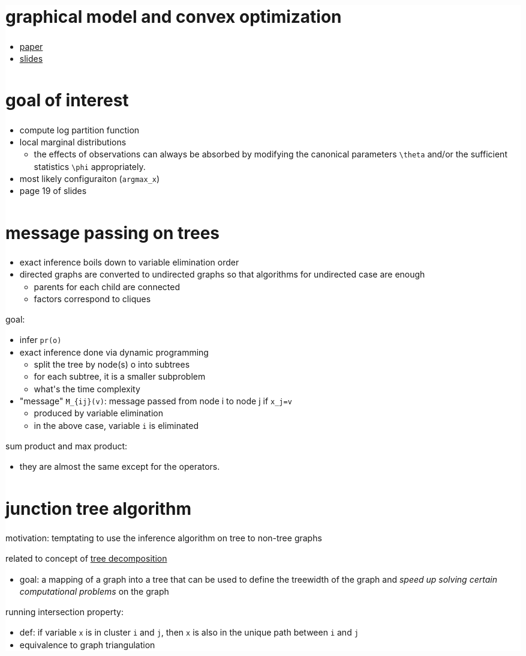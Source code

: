# graphical model and convex optimization

- [paper](https://people.eecs.berkeley.edu/~wainwrig/Papers/WaiJor08_FTML.pdf)
- [slides](https://people.eecs.berkeley.edu/~wainwrig/Talks/A_GraphModel_Tutorial)


# goal of interest

- compute log partition function
- local marginal distributions
  - the effects of observations can always be absorbed by modifying the canonical parameters `\theta` and/or the sufficient statistics `\phi` appropriately.
- most likely configuraiton (`argmax_x`)
- page 19 of slides


# message passing on trees

- exact inference boils down to variable elimination order
- directed graphs are converted to undirected graphs so that algorithms for undirected case are enough
  - parents for each child are connected
  - factors correspond to cliques

goal:

- infer `pr(o)`
- exact inference done via dynamic programming
  - split the tree by node(s) o into subtrees
  - for each subtree, it is a smaller subproblem
  - what's the time complexity
- "message" `M_{ij}(v)`: message passed from node i to node j if `x_j=v`
  - produced by variable elimination
  - in the above case, variable `i` is eliminated

sum product and max product:

-  they are almost the same except for the operators. 

# junction tree algorithm

motivation: temptating to use the inference algorithm on tree to non-tree graphs

related to concept of [tree decomposition](https://en.wikipedia.org/wiki/Tree_decomposition)
  - goal: a mapping of a graph into a tree that can be used to define the treewidth of the graph and *speed up solving certain computational problems* on the graph

running intersection property:

- def: if variable `x` is in cluster `i` and `j`, then `x` is also in the unique path between `i` and `j`
- equivalence to graph triangulation
